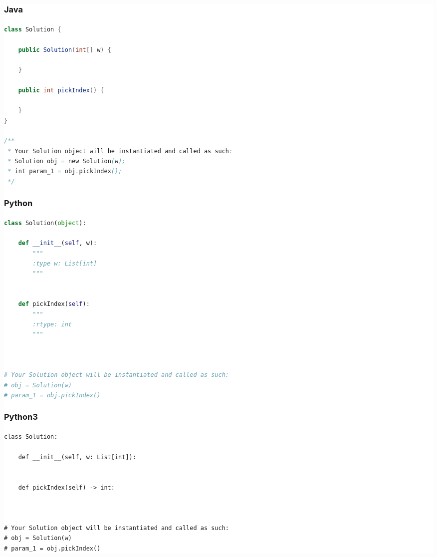 ### Java

```java
class Solution {

    public Solution(int[] w) {

    }
    
    public int pickIndex() {

    }
}

/**
 * Your Solution object will be instantiated and called as such:
 * Solution obj = new Solution(w);
 * int param_1 = obj.pickIndex();
 */
```

### Python

```python
class Solution(object):

    def __init__(self, w):
        """
        :type w: List[int]
        """


    def pickIndex(self):
        """
        :rtype: int
        """



# Your Solution object will be instantiated and called as such:
# obj = Solution(w)
# param_1 = obj.pickIndex()
```

### Python3

```python3
class Solution:

    def __init__(self, w: List[int]):


    def pickIndex(self) -> int:



# Your Solution object will be instantiated and called as such:
# obj = Solution(w)
# param_1 = obj.pickIndex()
```
